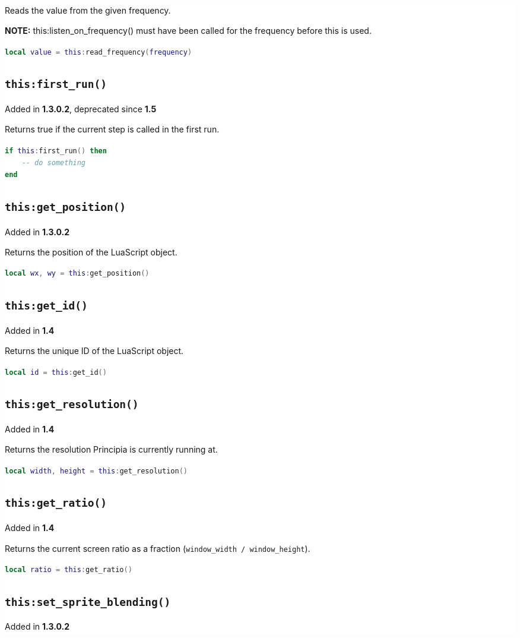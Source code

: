 Reads the value from the given frequency.

**NOTE:** this:listen_on_frequency() must have been called for the frequency before this is used.

```lua
local value = this:read_frequency(frequency)
```

## `this:first_run()`
Added in **1.3.0.2**, deprecated since **1.5**

Returns true if the current step is called in the first run.

```lua
if this:first_run() then
	-- do something
end
```

## `this:get_position()`
Added in **1.3.0.2**

Returns the position of the LuaScript object.

```lua
local wx, wy = this:get_position()
```

## `this:get_id()`
Added in **1.4**

Returns the unique ID of the LuaScript object.

```lua
local id = this:get_id()
```

## `this:get_resolution()`
Added in **1.4**

Returns the resolution Principia is currently running at.

```lua
local width, height = this:get_resolution()
```

## `this:get_ratio()`
Added in **1.4**

Returns the current screen ratio as a fraction (`window_width / window_height`).

```lua
local ratio = this:get_ratio()
```

## `this:set_sprite_blending()`
Added in **1.3.0.2**
